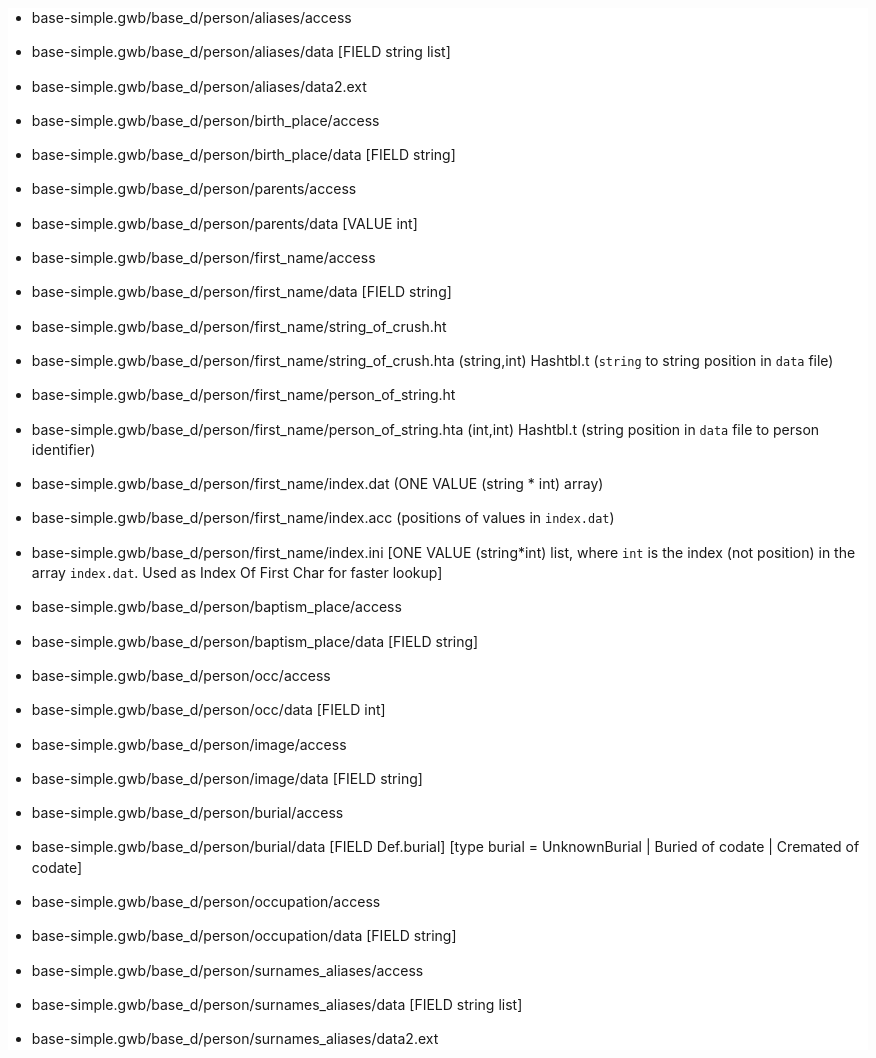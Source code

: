 
* base-simple.gwb/base_d/person/aliases/access
* base-simple.gwb/base_d/person/aliases/data         [FIELD string list]
* base-simple.gwb/base_d/person/aliases/data2.ext


* base-simple.gwb/base_d/person/birth_place/access
* base-simple.gwb/base_d/person/birth_place/data     [FIELD string]


* base-simple.gwb/base_d/person/parents/access
* base-simple.gwb/base_d/person/parents/data         [VALUE int]



* base-simple.gwb/base_d/person/first_name/access
* base-simple.gwb/base_d/person/first_name/data         [FIELD string]


* base-simple.gwb/base_d/person/first_name/string_of_crush.ht
* base-simple.gwb/base_d/person/first_name/string_of_crush.hta
   (string,int) Hashtbl.t
   (`string` to string position in `data` file)


* base-simple.gwb/base_d/person/first_name/person_of_string.ht
* base-simple.gwb/base_d/person/first_name/person_of_string.hta
   (int,int) Hashtbl.t
   (string position in `data` file to person identifier)


* base-simple.gwb/base_d/person/first_name/index.dat
  (ONE VALUE (string * int) array)
* base-simple.gwb/base_d/person/first_name/index.acc
  (positions of values in `index.dat`)
* base-simple.gwb/base_d/person/first_name/index.ini
  [ONE VALUE (string*int) list, where `int` is the index (not position)
    in the array `index.dat`. Used as Index Of First Char for faster
    lookup]


* base-simple.gwb/base_d/person/baptism_place/access
* base-simple.gwb/base_d/person/baptism_place/data     [FIELD string]

* base-simple.gwb/base_d/person/occ/access
* base-simple.gwb/base_d/person/occ/data               [FIELD int]

* base-simple.gwb/base_d/person/image/access
* base-simple.gwb/base_d/person/image/data             [FIELD string]

* base-simple.gwb/base_d/person/burial/access
* base-simple.gwb/base_d/person/burial/data            [FIELD Def.burial]
  [type burial = UnknownBurial | Buried of codate | Cremated of codate]

* base-simple.gwb/base_d/person/occupation/access
* base-simple.gwb/base_d/person/occupation/data       [FIELD string]

* base-simple.gwb/base_d/person/surnames_aliases/access
* base-simple.gwb/base_d/person/surnames_aliases/data      [FIELD string list]
* base-simple.gwb/base_d/person/surnames_aliases/data2.ext
